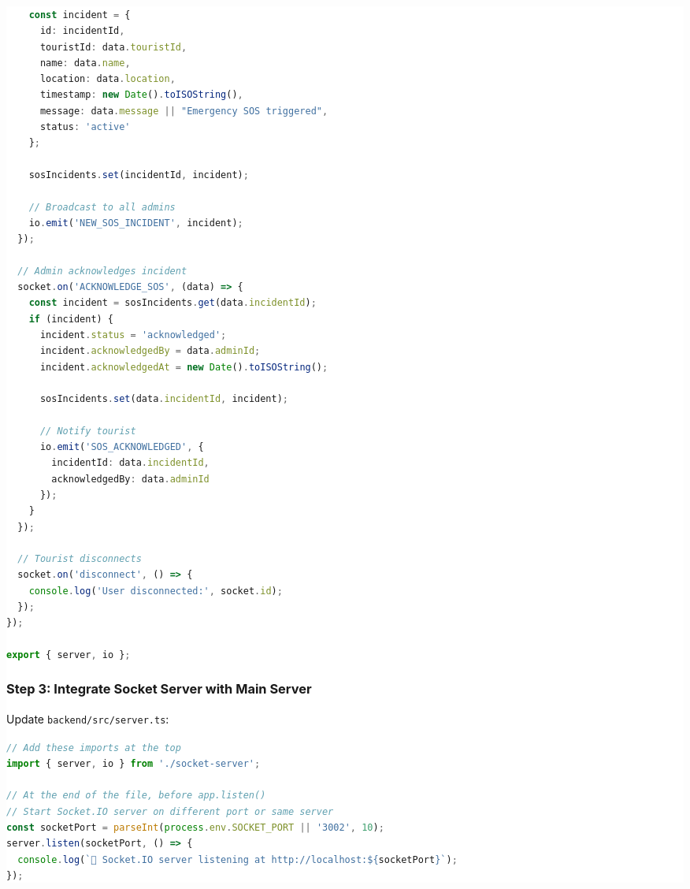 ```typescript
    const incident = {
      id: incidentId,
      touristId: data.touristId,
      name: data.name,
      location: data.location,
      timestamp: new Date().toISOString(),
      message: data.message || "Emergency SOS triggered",
      status: 'active'
    };
    
    sosIncidents.set(incidentId, incident);
    
    // Broadcast to all admins
    io.emit('NEW_SOS_INCIDENT', incident);
  });

  // Admin acknowledges incident
  socket.on('ACKNOWLEDGE_SOS', (data) => {
    const incident = sosIncidents.get(data.incidentId);
    if (incident) {
      incident.status = 'acknowledged';
      incident.acknowledgedBy = data.adminId;
      incident.acknowledgedAt = new Date().toISOString();
      
      sosIncidents.set(data.incidentId, incident);
      
      // Notify tourist
      io.emit('SOS_ACKNOWLEDGED', {
        incidentId: data.incidentId,
        acknowledgedBy: data.adminId
      });
    }
  });

  // Tourist disconnects
  socket.on('disconnect', () => {
    console.log('User disconnected:', socket.id);
  });
});

export { server, io };
```

### Step 3: Integrate Socket Server with Main Server

Update `backend/src/server.ts`:

```typescript
// Add these imports at the top
import { server, io } from './socket-server';

// At the end of the file, before app.listen()
// Start Socket.IO server on different port or same server
const socketPort = parseInt(process.env.SOCKET_PORT || '3002', 10);
server.listen(socketPort, () => {
  console.log(`🔌 Socket.IO server listening at http://localhost:${socketPort}`);
});
```
